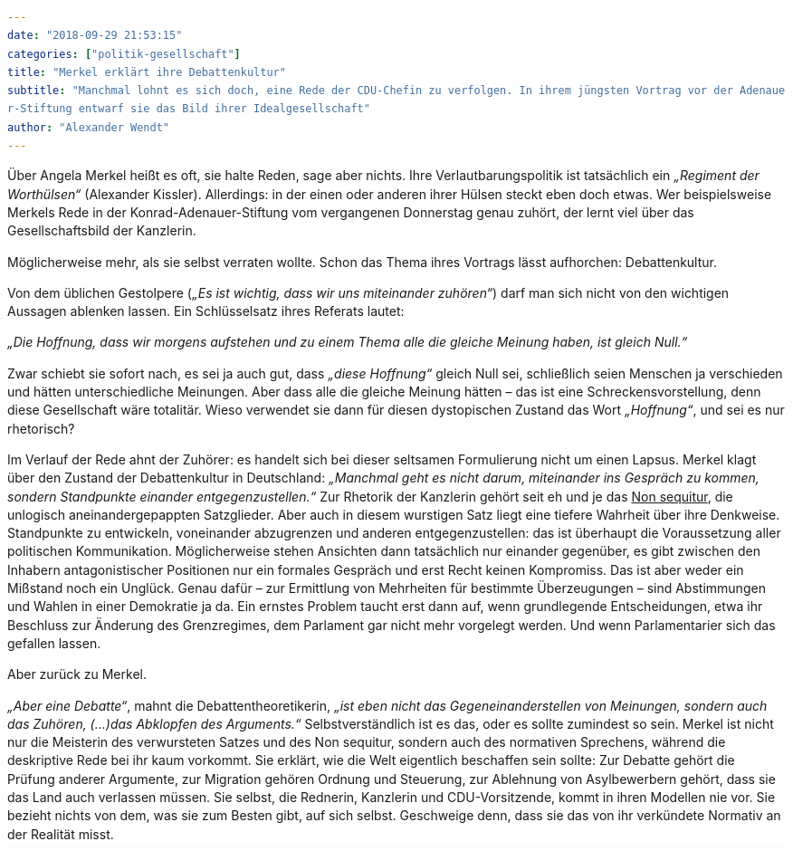 ```yaml
---
date: "2018-09-29 21:53:15"
categories: ["politik-gesellschaft"]
title: "Merkel erklärt ihre Debattenkultur"
subtitle: "Manchmal lohnt es sich doch, eine Rede der CDU-Chefin zu verfolgen. In ihrem jüngsten Vortrag vor der Adenauer-Stiftung entwarf sie das Bild ihrer Idealgesellschaft"
author: "Alexander Wendt"
---
```




Über Angela Merkel heißt es oft, sie halte Reden, sage aber nichts. Ihre Verlautbarungspolitik ist tatsächlich ein _„Regiment der Worthülsen“_ (Alexander Kissler). Allerdings: in der einen oder anderen ihrer Hülsen steckt eben doch etwas. Wer beispielsweise Merkels Rede in der Konrad-Adenauer-Stiftung vom vergangenen Donnerstag genau zuhört, der lernt viel über das Gesellschaftsbild der Kanzlerin.



Möglicherweise mehr, als sie selbst verraten wollte. Schon das Thema ihres Vortrags lässt aufhorchen: Debattenkultur.

Von dem üblichen Gestolpere (_„Es ist wichtig, dass wir uns miteinander zuhören“_) darf man sich nicht von den wichtigen Aussagen ablenken lassen. Ein Schlüsselsatz ihres Referats lautet:

_„Die Hoffnung, dass wir morgens aufstehen und zu einem Thema alle die gleiche Meinung haben, ist gleich Null.“_

Zwar schiebt sie sofort nach, es sei ja auch gut, dass _„diese Hoffnung“_ gleich Null sei, schließlich seien Menschen ja verschieden und hätten unterschiedliche Meinungen. Aber dass alle die gleiche Meinung hätten – das ist eine Schreckensvorstellung, denn diese Gesellschaft wäre totalitär. Wieso verwendet sie dann für diesen dystopischen Zustand das Wort _„Hoffnung“_, und sei es nur rhetorisch?

Im Verlauf der Rede ahnt der Zuhörer: es handelt sich bei dieser seltsamen Formulierung nicht um einen Lapsus. Merkel klagt über den Zustand der Debattenkultur in Deutschland: _„Manchmal geht es nicht darum, miteinander ins Gespräch zu kommen, sondern Standpunkte einander entgegenzustellen.“_  Zur Rhetorik der Kanzlerin gehört seit eh und je das <a href="ttps://de.wikipedia.org/wiki/Non_sequitur">Non sequitur</a>, die unlogisch aneinandergepappten Satzglieder. Aber auch in diesem wurstigen Satz liegt eine tiefere Wahrheit über ihre Denkweise. Standpunkte zu entwickeln, voneinander abzugrenzen und anderen entgegenzustellen: das ist überhaupt die Voraussetzung aller politischen Kommunikation. Möglicherweise stehen Ansichten dann tatsächlich nur einander gegenüber, es gibt zwischen den Inhabern antagonistischer Positionen nur ein formales Gespräch und erst Recht keinen Kompromiss. Das ist aber weder ein Mißstand noch ein Unglück. Genau dafür –  zur Ermittlung von Mehrheiten für bestimmte Überzeugungen – sind Abstimmungen und Wahlen in einer Demokratie ja da. Ein ernstes Problem taucht erst dann auf, wenn grundlegende Entscheidungen, etwa ihr Beschluss zur Änderung des Grenzregimes, dem Parlament gar nicht mehr vorgelegt werden. Und wenn Parlamentarier sich das gefallen lassen.

Aber zurück zu Merkel.

_„Aber eine Debatte“_, mahnt die Debattentheoretikerin, _„ist eben nicht das Gegeneinanderstellen von Meinungen, sondern auch das Zuhören, (&#8230;)das Abklopfen des Arguments.“_ Selbstverständlich ist es das, oder es sollte zumindest so sein. Merkel ist nicht nur die Meisterin des verwursteten Satzes und des Non sequitur, sondern auch des normativen Sprechens, während die deskriptive Rede bei ihr kaum vorkommt. Sie erklärt, wie die Welt eigentlich beschaffen sein sollte:  Zur Debatte gehört die Prüfung anderer Argumente, zur Migration gehören Ordnung und Steuerung, zur Ablehnung von Asylbewerbern gehört, dass sie das Land auch verlassen müssen. Sie selbst, die Rednerin, Kanzlerin und CDU-Vorsitzende, kommt in ihren Modellen nie vor. Sie bezieht nichts von dem, was sie zum Besten gibt, auf sich selbst. Geschweige denn, dass sie das von ihr verkündete Normativ an der Realität misst.
